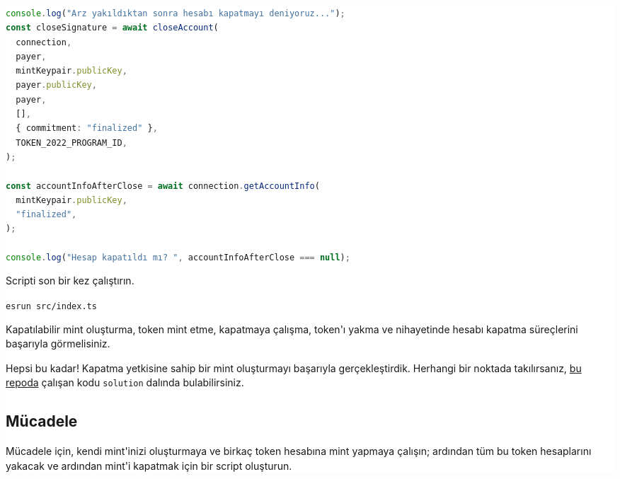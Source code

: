 ```ts
console.log("Arz yakıldıktan sonra hesabı kapatmayı deniyoruz...");
const closeSignature = await closeAccount(
  connection,
  payer,
  mintKeypair.publicKey,
  payer.publicKey,
  payer,
  [],
  { commitment: "finalized" },
  TOKEN_2022_PROGRAM_ID,
);

const accountInfoAfterClose = await connection.getAccountInfo(
  mintKeypair.publicKey,
  "finalized",
);

console.log("Hesap kapatıldı mı? ", accountInfoAfterClose === null);
```

Scripti son bir kez çalıştırın.

```bash
esrun src/index.ts
```

Kapatılabilir mint oluşturma, token mint etme, kapatmaya çalışma, token'ı yakma ve nihayetinde hesabı kapatma süreçlerini başarıyla görmelisiniz.

Hepsi bu kadar! Kapatma yetkisine sahip bir mint oluşturmayı başarıyla gerçekleştirdik. Herhangi bir noktada takılırsanız, [bu repoda](https://github.com/Unboxed-Software/solana-lab-close-mint-account/tree/solution) çalışan kodu `solution` dalında bulabilirsiniz.

## Mücadele

Mücadele için, kendi mint'inizi oluşturmaya ve birkaç token hesabına mint yapmaya çalışın; ardından tüm bu token hesaplarını yakacak ve ardından mint'i kapatmak için bir script oluşturun.